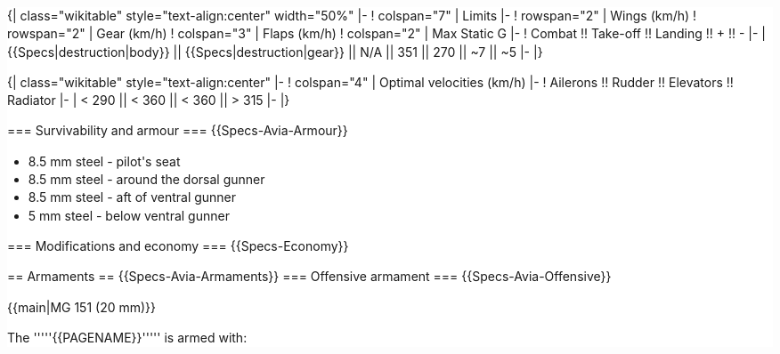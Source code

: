 
{| class="wikitable" style="text-align:center" width="50%"
|-
! colspan="7" | Limits
|-
! rowspan="2" | Wings (km/h)
! rowspan="2" | Gear (km/h)
! colspan="3" | Flaps (km/h)
! colspan="2" | Max Static G
|-
! Combat !! Take-off !! Landing !! + !! -
|-
| {{Specs|destruction|body}} || {{Specs|destruction|gear}} || N/A || 351 || 270 || ~7 || ~5
|-
|}

{| class="wikitable" style="text-align:center"
|-
! colspan="4" | Optimal velocities (km/h)
|-
! Ailerons !! Rudder !! Elevators !! Radiator
|-
| < 290 || < 360 || < 360 || > 315
|-
|}

=== Survivability and armour ===
{{Specs-Avia-Armour}}


* 8.5 mm steel - pilot's seat
* 8.5 mm steel - around the dorsal gunner
* 8.5 mm steel - aft of ventral gunner
* 5 mm steel - below ventral gunner

=== Modifications and economy ===
{{Specs-Economy}}

== Armaments ==
{{Specs-Avia-Armaments}}
=== Offensive armament ===
{{Specs-Avia-Offensive}}

{{main|MG 151 (20 mm)}}

The '''''{{PAGENAME}}''''' is armed with:
